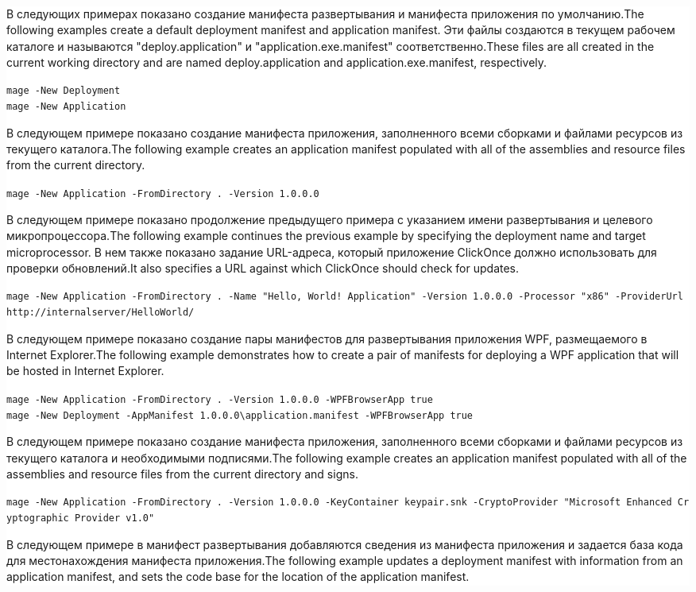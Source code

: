 <span data-ttu-id="45ef6-433">В следующих примерах показано создание манифеста развертывания и манифеста приложения по умолчанию.</span><span class="sxs-lookup"><span data-stu-id="45ef6-433">The following examples create a default deployment manifest and application manifest.</span></span> <span data-ttu-id="45ef6-434">Эти файлы создаются в текущем рабочем каталоге и называются "deploy.application" и "application.exe.manifest" соответственно.</span><span class="sxs-lookup"><span data-stu-id="45ef6-434">These files are all created in the current working directory and are named deploy.application and application.exe.manifest, respectively.</span></span>

```console
mage -New Deployment
mage -New Application
```

<span data-ttu-id="45ef6-435">В следующем примере показано создание манифеста приложения, заполненного всеми сборками и файлами ресурсов из текущего каталога.</span><span class="sxs-lookup"><span data-stu-id="45ef6-435">The following example creates an application manifest populated with all of the assemblies and resource files from the current directory.</span></span>

```console
mage -New Application -FromDirectory . -Version 1.0.0.0
```

<span data-ttu-id="45ef6-436">В следующем примере показано продолжение предыдущего примера с указанием имени развертывания и целевого микропроцессора.</span><span class="sxs-lookup"><span data-stu-id="45ef6-436">The following example continues the previous example by specifying the deployment name and target microprocessor.</span></span> <span data-ttu-id="45ef6-437">В нем также показано задание URL-адреса, который приложение ClickOnce должно использовать для проверки обновлений.</span><span class="sxs-lookup"><span data-stu-id="45ef6-437">It also specifies a URL against which ClickOnce should check for updates.</span></span>

```console
mage -New Application -FromDirectory . -Name "Hello, World! Application" -Version 1.0.0.0 -Processor "x86" -ProviderUrl http://internalserver/HelloWorld/
```

<span data-ttu-id="45ef6-438">В следующем примере показано создание пары манифестов для развертывания приложения WPF, размещаемого в Internet Explorer.</span><span class="sxs-lookup"><span data-stu-id="45ef6-438">The following example demonstrates how to create a pair of manifests for deploying a WPF application that will be hosted in Internet Explorer.</span></span>

```console
mage -New Application -FromDirectory . -Version 1.0.0.0 -WPFBrowserApp true
mage -New Deployment -AppManifest 1.0.0.0\application.manifest -WPFBrowserApp true
```

<span data-ttu-id="45ef6-439">В следующем примере показано создание манифеста приложения, заполненного всеми сборками и файлами ресурсов из текущего каталога и необходимыми подписями.</span><span class="sxs-lookup"><span data-stu-id="45ef6-439">The following example creates an application manifest populated with all of the assemblies and resource files from the current directory and signs.</span></span>

```console
mage -New Application -FromDirectory . -Version 1.0.0.0 -KeyContainer keypair.snk -CryptoProvider "Microsoft Enhanced Cryptographic Provider v1.0"
```

<span data-ttu-id="45ef6-440">В следующем примере в манифест развертывания добавляются сведения из манифеста приложения и задается база кода для местонахождения манифеста приложения.</span><span class="sxs-lookup"><span data-stu-id="45ef6-440">The following example updates a deployment manifest with information from an application manifest, and sets the code base for the location of the application manifest.</span></span>
